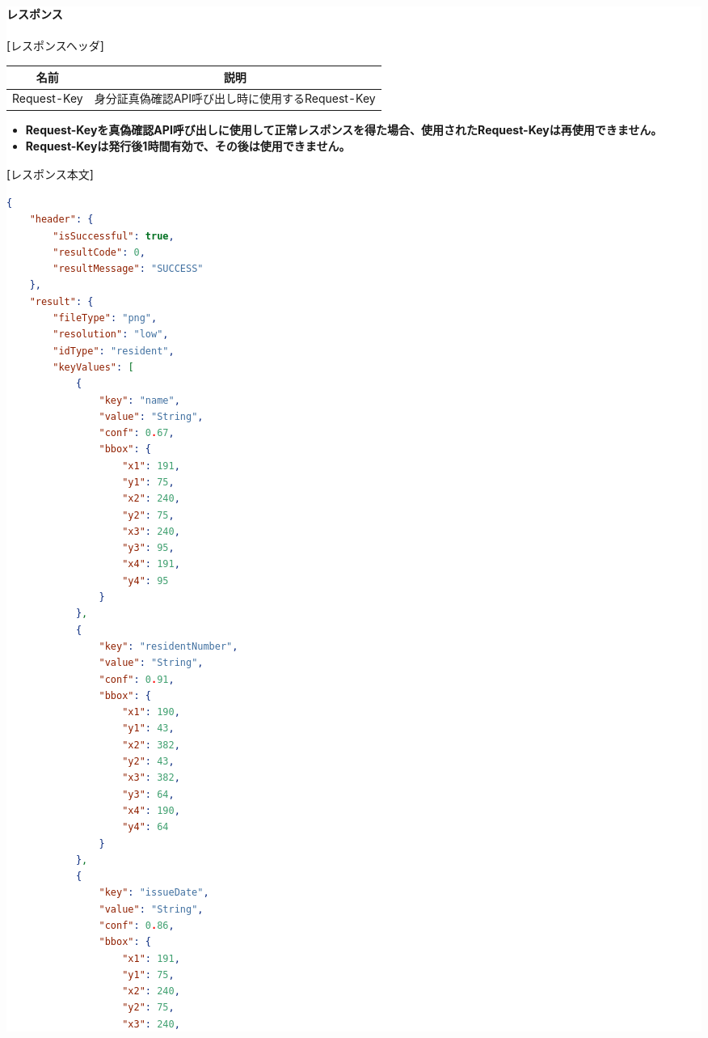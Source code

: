#### レスポンス

[レスポンスヘッダ]

| 名前          | 説明                              |
|-------------|---------------------------------|
| Request-Key | 身分証真偽確認API呼び出し時に使用するRequest-Key |

* **Request-Keyを真偽確認API呼び出しに使用して正常レスポンスを得た場合、使用されたRequest-Keyは再使用できません。**
* **Request-Keyは発行後1時間有効で、その後は使用できません。**

[レスポンス本文]

```json
{
    "header": {
        "isSuccessful": true,
        "resultCode": 0,
        "resultMessage": "SUCCESS"
    },
    "result": {
        "fileType": "png",
        "resolution": "low",
        "idType": "resident",
        "keyValues": [
            {
                "key": "name",
                "value": "String",
                "conf": 0.67,
                "bbox": {
                    "x1": 191,
                    "y1": 75,
                    "x2": 240,
                    "y2": 75,
                    "x3": 240,
                    "y3": 95,
                    "x4": 191,
                    "y4": 95
                }
            },
            {
                "key": "residentNumber",
                "value": "String",
                "conf": 0.91,
                "bbox": {
                    "x1": 190,
                    "y1": 43,
                    "x2": 382,
                    "y2": 43,
                    "x3": 382,
                    "y3": 64,
                    "x4": 190,
                    "y4": 64
                }
            },
            {
                "key": "issueDate",
                "value": "String",
                "conf": 0.86,
                "bbox": {
                    "x1": 191,
                    "y1": 75,
                    "x2": 240,
                    "y2": 75,
                    "x3": 240,
```